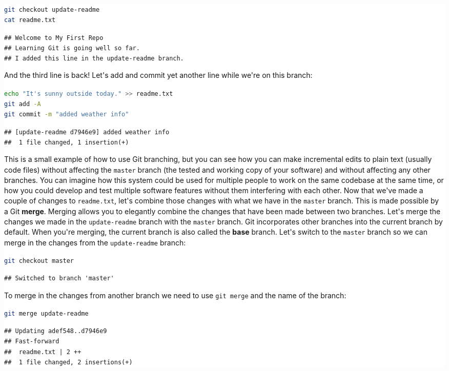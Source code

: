 ```bash
git checkout update-readme
cat readme.txt
```

```
## Welcome to My First Repo
## Learning Git is going well so far.
## I added this line in the update-readme branch.
```

And the third line is back! Let's add and commit yet another line while we're
on this branch:


```bash
echo "It's sunny outside today." >> readme.txt
git add -A
git commit -m "added weather info"
```

```
## [update-readme d7946e9] added weather info
##  1 file changed, 1 insertion(+)
```

This is a small example of how to use Git branching, but you can see how you
can make incremental edits to plain text (usually code files) without
affecting the `master` branch (the tested and working copy of your software)
and without affecting any other branches. You can imagine how
this system could be used for multiple people to work on the same codebase at
the same time, or how you could develop and test multiple software features
without them interfering with each other. Now that we've made a couple of
changes to `readme.txt`, let's combine those changes with what we have in the
`master` branch. This is made possible by a Git **merge**. Merging allows you
to elegantly combine the changes that have been made between two branches. Let's
merge the changes we made in the `update-readme` branch with the `master`
branch. Git incorporates other branches into the current branch by default.
When you're merging, the current branch is also called the **base** branch.
Let's switch to the `master` branch so we can merge in the changes from the
`update-readme` branch:


```bash
git checkout master
```

```
## Switched to branch 'master'
```

To merge in the changes from another branch we need to use `git merge` and the
name of the branch:


```bash
git merge update-readme
```

```
## Updating adef548..d7946e9
## Fast-forward
##  readme.txt | 2 ++
##  1 file changed, 2 insertions(+)
```
